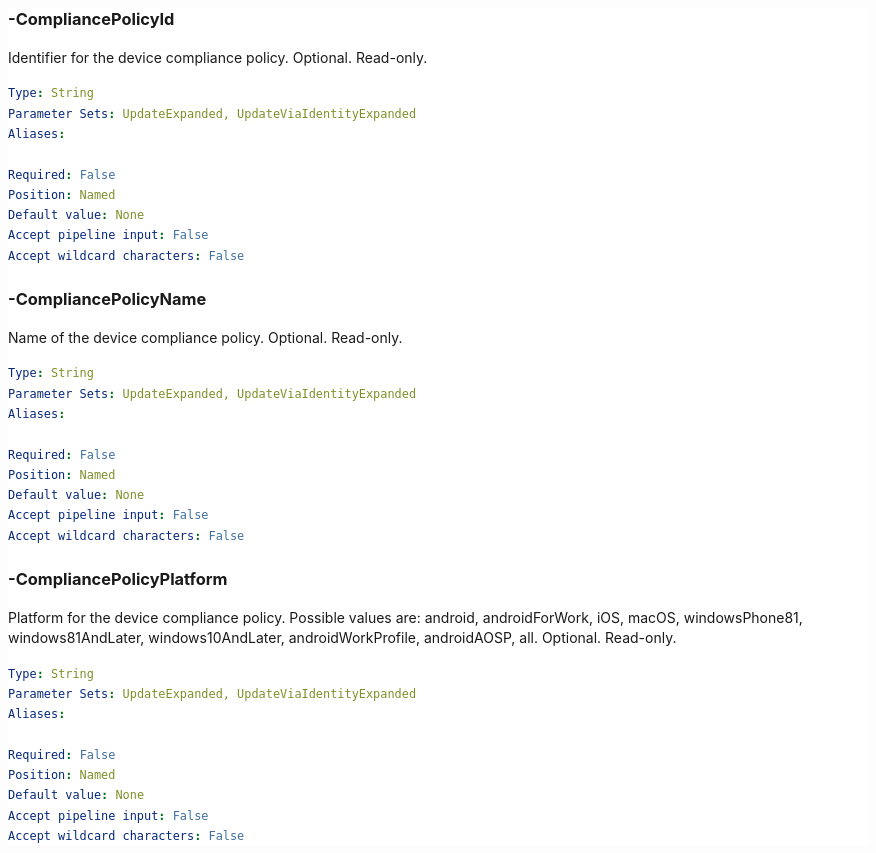### -CompliancePolicyId
Identifier for the device compliance policy.
Optional.
Read-only.

```yaml
Type: String
Parameter Sets: UpdateExpanded, UpdateViaIdentityExpanded
Aliases:

Required: False
Position: Named
Default value: None
Accept pipeline input: False
Accept wildcard characters: False
```

### -CompliancePolicyName
Name of the device compliance policy.
Optional.
Read-only.

```yaml
Type: String
Parameter Sets: UpdateExpanded, UpdateViaIdentityExpanded
Aliases:

Required: False
Position: Named
Default value: None
Accept pipeline input: False
Accept wildcard characters: False
```

### -CompliancePolicyPlatform
Platform for the device compliance policy.
Possible values are: android, androidForWork, iOS, macOS, windowsPhone81, windows81AndLater, windows10AndLater, androidWorkProfile, androidAOSP, all.
Optional.
Read-only.

```yaml
Type: String
Parameter Sets: UpdateExpanded, UpdateViaIdentityExpanded
Aliases:

Required: False
Position: Named
Default value: None
Accept pipeline input: False
Accept wildcard characters: False
```

